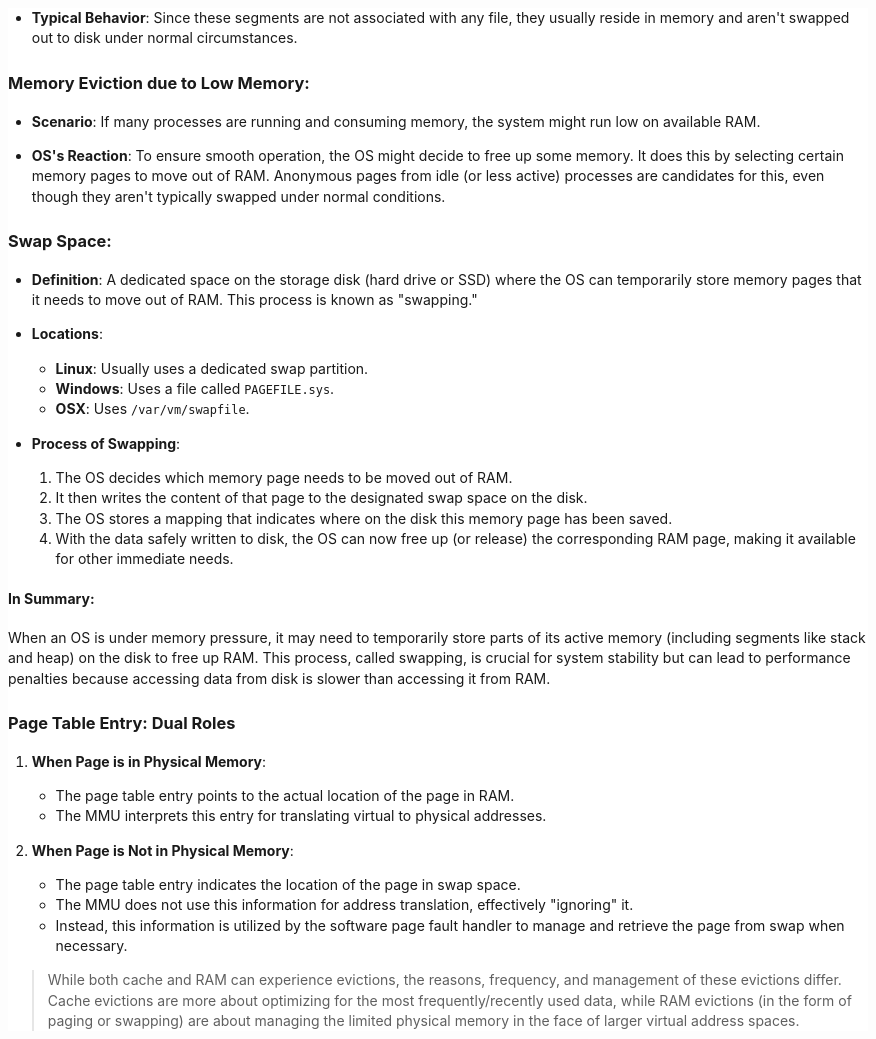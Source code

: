 - **Typical Behavior**: Since these segments are not associated with any file, they usually reside in memory and aren't swapped out to disk under normal circumstances.

### **Memory Eviction due to Low Memory**:
- **Scenario**: If many processes are running and consuming memory, the system might run low on available RAM.

- **OS's Reaction**: To ensure smooth operation, the OS might decide to free up some memory. It does this by selecting certain memory pages to move out of RAM. Anonymous pages from idle (or less active) processes are candidates for this, even though they aren't typically swapped under normal conditions.

### **Swap Space**:
- **Definition**: A dedicated space on the storage disk (hard drive or SSD) where the OS can temporarily store memory pages that it needs to move out of RAM. This process is known as "swapping."

- **Locations**:
  - **Linux**: Usually uses a dedicated swap partition.
  - **Windows**: Uses a file called `PAGEFILE.sys`.
  - **OSX**: Uses `/var/vm/swapfile`.

- **Process of Swapping**:
  1. The OS decides which memory page needs to be moved out of RAM.
  2. It then writes the content of that page to the designated swap space on the disk.
  3. The OS stores a mapping that indicates where on the disk this memory page has been saved.
  4. With the data safely written to disk, the OS can now free up (or release) the corresponding RAM page, making it available for other immediate needs.

#### **In Summary**:
When an OS is under memory pressure, it may need to temporarily store parts of its active memory (including segments like stack and heap) on the disk to free up RAM. This process, called swapping, is crucial for system stability but can lead to performance penalties because accessing data from disk is slower than accessing it from RAM.

### **Page Table Entry: Dual Roles**

1. **When Page is in Physical Memory**:
   - The page table entry points to the actual location of the page in RAM.
   - The MMU interprets this entry for translating virtual to physical addresses.

2. **When Page is Not in Physical Memory**:
   - The page table entry indicates the location of the page in swap space.
   - The MMU does not use this information for address translation, effectively "ignoring" it.
   - Instead, this information is utilized by the software page fault handler to manage and retrieve the page from swap when necessary.



> While both cache and RAM can experience evictions, the reasons, frequency, and management of these evictions differ. Cache evictions are more about optimizing for the most frequently/recently used data, while RAM evictions (in the form of paging or swapping) are about managing the limited physical memory in the face of larger virtual address spaces.